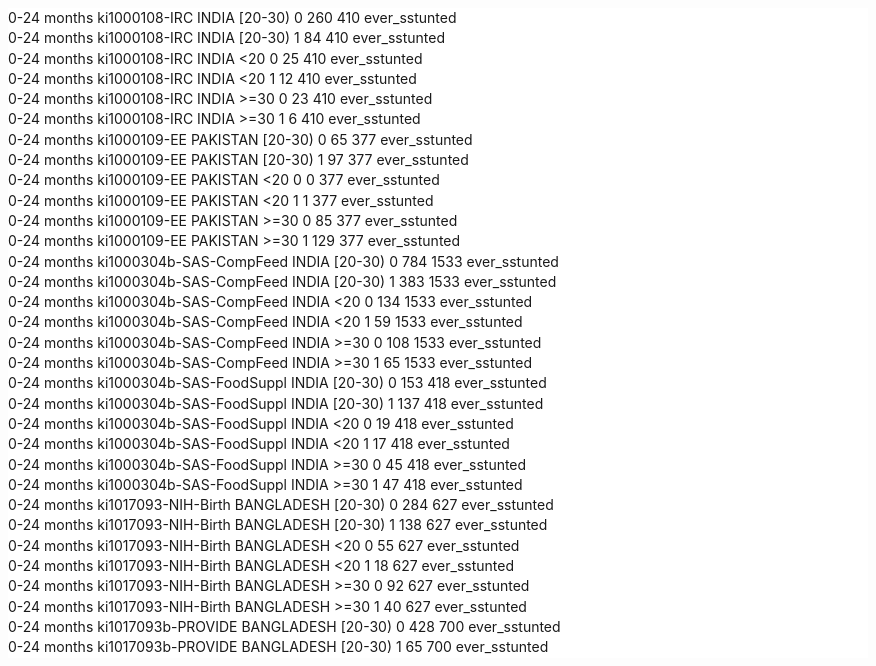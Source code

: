 0-24 months   ki1000108-IRC              INDIA                          [20-30)                0      260     410  ever_sstunted    
0-24 months   ki1000108-IRC              INDIA                          [20-30)                1       84     410  ever_sstunted    
0-24 months   ki1000108-IRC              INDIA                          <20                    0       25     410  ever_sstunted    
0-24 months   ki1000108-IRC              INDIA                          <20                    1       12     410  ever_sstunted    
0-24 months   ki1000108-IRC              INDIA                          >=30                   0       23     410  ever_sstunted    
0-24 months   ki1000108-IRC              INDIA                          >=30                   1        6     410  ever_sstunted    
0-24 months   ki1000109-EE               PAKISTAN                       [20-30)                0       65     377  ever_sstunted    
0-24 months   ki1000109-EE               PAKISTAN                       [20-30)                1       97     377  ever_sstunted    
0-24 months   ki1000109-EE               PAKISTAN                       <20                    0        0     377  ever_sstunted    
0-24 months   ki1000109-EE               PAKISTAN                       <20                    1        1     377  ever_sstunted    
0-24 months   ki1000109-EE               PAKISTAN                       >=30                   0       85     377  ever_sstunted    
0-24 months   ki1000109-EE               PAKISTAN                       >=30                   1      129     377  ever_sstunted    
0-24 months   ki1000304b-SAS-CompFeed    INDIA                          [20-30)                0      784    1533  ever_sstunted    
0-24 months   ki1000304b-SAS-CompFeed    INDIA                          [20-30)                1      383    1533  ever_sstunted    
0-24 months   ki1000304b-SAS-CompFeed    INDIA                          <20                    0      134    1533  ever_sstunted    
0-24 months   ki1000304b-SAS-CompFeed    INDIA                          <20                    1       59    1533  ever_sstunted    
0-24 months   ki1000304b-SAS-CompFeed    INDIA                          >=30                   0      108    1533  ever_sstunted    
0-24 months   ki1000304b-SAS-CompFeed    INDIA                          >=30                   1       65    1533  ever_sstunted    
0-24 months   ki1000304b-SAS-FoodSuppl   INDIA                          [20-30)                0      153     418  ever_sstunted    
0-24 months   ki1000304b-SAS-FoodSuppl   INDIA                          [20-30)                1      137     418  ever_sstunted    
0-24 months   ki1000304b-SAS-FoodSuppl   INDIA                          <20                    0       19     418  ever_sstunted    
0-24 months   ki1000304b-SAS-FoodSuppl   INDIA                          <20                    1       17     418  ever_sstunted    
0-24 months   ki1000304b-SAS-FoodSuppl   INDIA                          >=30                   0       45     418  ever_sstunted    
0-24 months   ki1000304b-SAS-FoodSuppl   INDIA                          >=30                   1       47     418  ever_sstunted    
0-24 months   ki1017093-NIH-Birth        BANGLADESH                     [20-30)                0      284     627  ever_sstunted    
0-24 months   ki1017093-NIH-Birth        BANGLADESH                     [20-30)                1      138     627  ever_sstunted    
0-24 months   ki1017093-NIH-Birth        BANGLADESH                     <20                    0       55     627  ever_sstunted    
0-24 months   ki1017093-NIH-Birth        BANGLADESH                     <20                    1       18     627  ever_sstunted    
0-24 months   ki1017093-NIH-Birth        BANGLADESH                     >=30                   0       92     627  ever_sstunted    
0-24 months   ki1017093-NIH-Birth        BANGLADESH                     >=30                   1       40     627  ever_sstunted    
0-24 months   ki1017093b-PROVIDE         BANGLADESH                     [20-30)                0      428     700  ever_sstunted    
0-24 months   ki1017093b-PROVIDE         BANGLADESH                     [20-30)                1       65     700  ever_sstunted    